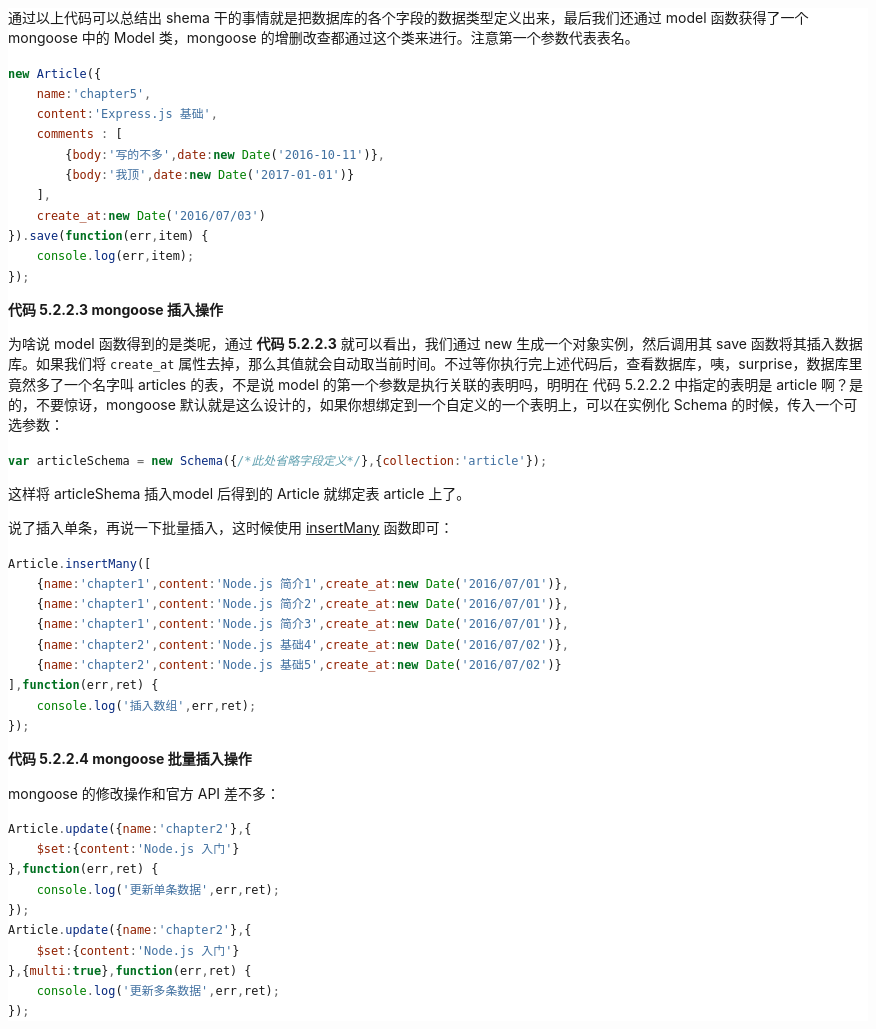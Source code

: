 通过以上代码可以总结出 shema 干的事情就是把数据库的各个字段的数据类型定义出来，最后我们还通过 model 函数获得了一个 mongoose 中的 Model 类，mongoose 的增删改查都通过这个类来进行。注意第一个参数代表表名。

```javascript
new Article({
    name:'chapter5',
    content:'Express.js 基础',
    comments : [
        {body:'写的不多',date:new Date('2016-10-11')},
        {body:'我顶',date:new Date('2017-01-01')}
    ],
    create_at:new Date('2016/07/03')
}).save(function(err,item) {
    console.log(err,item);
});
```

**代码 5.2.2.3 mongoose 插入操作**

为啥说 model 函数得到的是类呢，通过 **代码 5.2.2.3** 就可以看出，我们通过 new 生成一个对象实例，然后调用其 save 函数将其插入数据库。如果我们将 `create_at` 属性去掉，那么其值就会自动取当前时间。不过等你执行完上述代码后，查看数据库，咦，surprise，数据库里竟然多了一个名字叫 articles 的表，不是说 model 的第一个参数是执行关联的表明吗，明明在 代码 5.2.2.2 中指定的表明是 article 啊？是的，不要惊讶，mongoose 默认就是这么设计的，如果你想绑定到一个自定义的一个表明上，可以在实例化 Schema 的时候，传入一个可选参数：

```javascript
var articleSchema = new Schema({/*此处省略字段定义*/},{collection:'article'});
```

这样将 articleShema 插入model 后得到的 Article 就绑定表 article 上了。

说了插入单条，再说一下批量插入，这时候使用 [insertMany](http://mongoosejs.com/docs/api.html#model_Model.insertMany) 函数即可：

```javascript
Article.insertMany([
    {name:'chapter1',content:'Node.js 简介1',create_at:new Date('2016/07/01')},
    {name:'chapter1',content:'Node.js 简介2',create_at:new Date('2016/07/01')},
    {name:'chapter1',content:'Node.js 简介3',create_at:new Date('2016/07/01')},
    {name:'chapter2',content:'Node.js 基础4',create_at:new Date('2016/07/02')},
    {name:'chapter2',content:'Node.js 基础5',create_at:new Date('2016/07/02')}
],function(err,ret) {
    console.log('插入数组',err,ret);
});
```

**代码 5.2.2.4 mongoose 批量插入操作**

mongoose 的修改操作和官方 API 差不多：

```javascript
Article.update({name:'chapter2'},{
    $set:{content:'Node.js 入门'}
},function(err,ret) {
    console.log('更新单条数据',err,ret);
});
Article.update({name:'chapter2'},{
    $set:{content:'Node.js 入门'}
},{multi:true},function(err,ret) {
    console.log('更新多条数据',err,ret);
});
```
